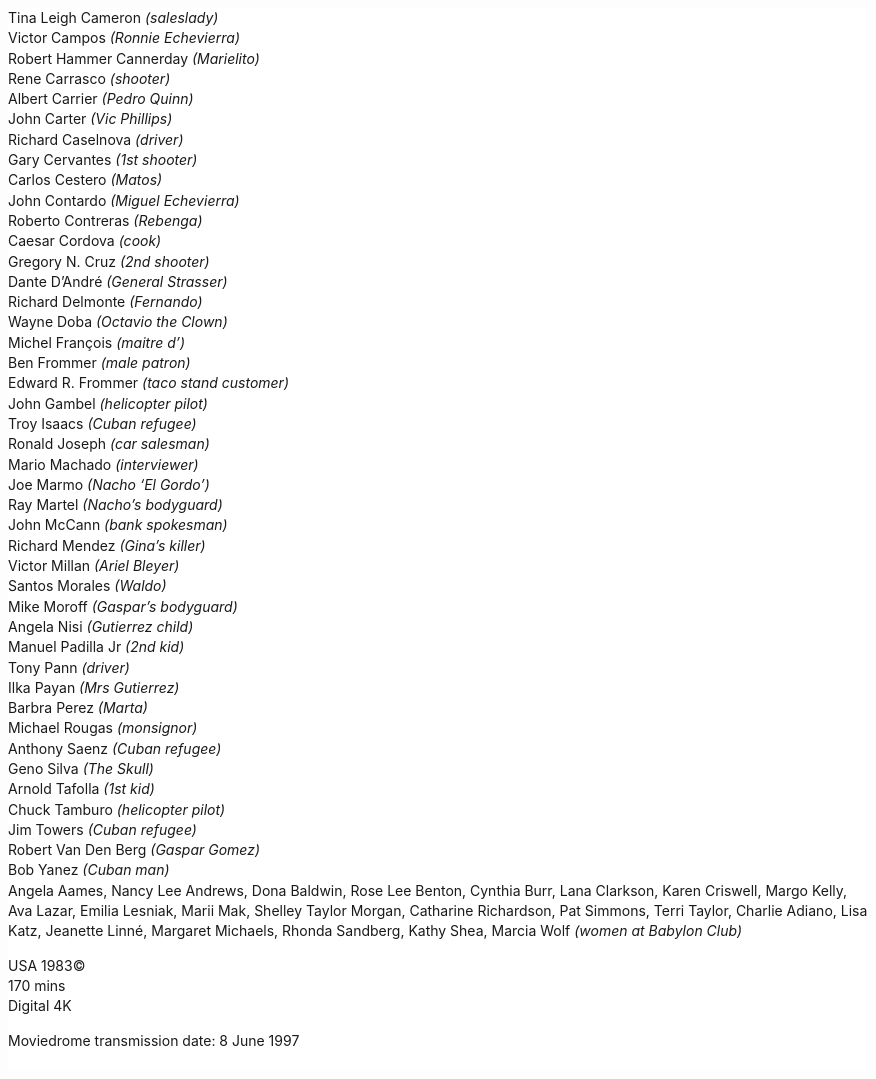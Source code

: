 Tina Leigh Cameron _(saleslady)_<br>
Victor Campos _(Ronnie Echevierra)_<br>
Robert Hammer Cannerday _(Marielito)_<br>
Rene Carrasco _(shooter)_<br>
Albert Carrier _(Pedro Quinn)_<br>
John Carter _(Vic Phillips)_<br>
Richard Caselnova _(driver)_<br>
Gary Cervantes _(1st shooter)_<br>
Carlos Cestero _(Matos)_<br>
John Contardo _(Miguel Echevierra)_<br>
Roberto Contreras _(Rebenga)_<br>
Caesar Cordova _(cook)_<br>
Gregory N. Cruz _(2nd shooter)_<br>
Dante D’André _(General Strasser)_<br>
Richard Delmonte _(Fernando)_<br>
Wayne Doba _(Octavio the Clown)_<br>
Michel François _(maitre d’)_<br>
Ben Frommer _(male patron)_<br>
Edward R. Frommer _(taco stand customer)_<br>
John Gambel _(helicopter pilot)_<br>
Troy Isaacs _(Cuban refugee)_<br>
Ronald Joseph _(car salesman)_<br>
Mario Machado _(interviewer)_<br>
Joe Marmo _(Nacho ‘El Gordo’)_<br>
Ray Martel _(Nacho’s bodyguard)_<br>
John McCann _(bank spokesman)_<br>
Richard Mendez _(Gina’s killer)_<br>
Victor Millan _(Ariel Bleyer)_<br>
Santos Morales _(Waldo)_<br>
Mike Moroff _(Gaspar’s bodyguard)_<br>
Angela Nisi _(Gutierrez child)_<br>
Manuel Padilla Jr _(2nd kid)_<br>
Tony Pann _(driver)_<br>
Ilka Payan _(Mrs Gutierrez)_<br>
Barbra Perez _(Marta)_<br>
Michael Rougas _(monsignor)_<br>
Anthony Saenz _(Cuban refugee)_<br>
Geno Silva _(The Skull)_<br>
Arnold Tafolla _(1st kid)_<br>
Chuck Tamburo _(helicopter pilot)_<br>
Jim Towers _(Cuban refugee)_<br>
Robert Van Den Berg _(Gaspar Gomez)_<br>
Bob Yanez _(Cuban man)_<br>
Angela Aames, Nancy Lee Andrews, Dona Baldwin, Rose Lee Benton, Cynthia Burr, Lana Clarkson, Karen Criswell, Margo Kelly, Ava Lazar, Emilia Lesniak, Marii Mak, Shelley Taylor Morgan, Catharine Richardson, Pat Simmons, Terri Taylor, Charlie Adiano, Lisa Katz, Jeanette Linné, Margaret Michaels, Rhonda Sandberg, Kathy Shea, Marcia Wolf _(women at Babylon Club)_

USA 1983©<br>
170 mins<br>
Digital 4K

Moviedrome transmission date: 8 June 1997<br>
<br>
